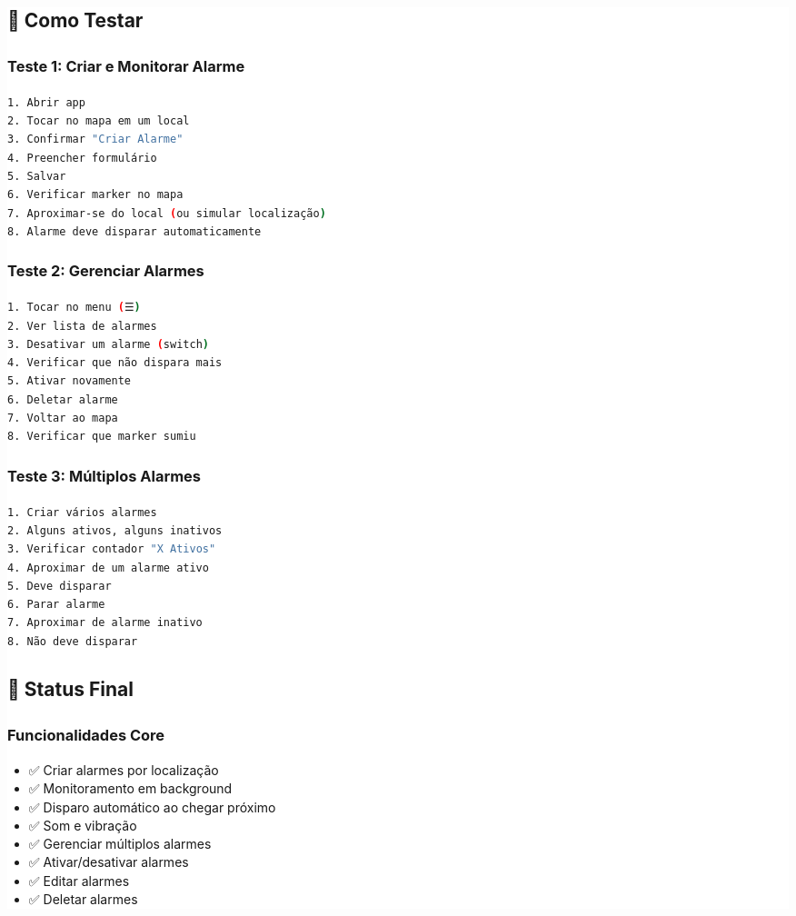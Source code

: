 ## 🧪 Como Testar

### Teste 1: Criar e Monitorar Alarme
```bash
1. Abrir app
2. Tocar no mapa em um local
3. Confirmar "Criar Alarme"
4. Preencher formulário
5. Salvar
6. Verificar marker no mapa
7. Aproximar-se do local (ou simular localização)
8. Alarme deve disparar automaticamente
```

### Teste 2: Gerenciar Alarmes
```bash
1. Tocar no menu (☰)
2. Ver lista de alarmes
3. Desativar um alarme (switch)
4. Verificar que não dispara mais
5. Ativar novamente
6. Deletar alarme
7. Voltar ao mapa
8. Verificar que marker sumiu
```

### Teste 3: Múltiplos Alarmes
```bash
1. Criar vários alarmes
2. Alguns ativos, alguns inativos
3. Verificar contador "X Ativos"
4. Aproximar de um alarme ativo
5. Deve disparar
6. Parar alarme
7. Aproximar de alarme inativo
8. Não deve disparar
```

## 📱 Status Final

### Funcionalidades Core
- ✅ Criar alarmes por localização
- ✅ Monitoramento em background
- ✅ Disparo automático ao chegar próximo
- ✅ Som e vibração
- ✅ Gerenciar múltiplos alarmes
- ✅ Ativar/desativar alarmes
- ✅ Editar alarmes
- ✅ Deletar alarmes
